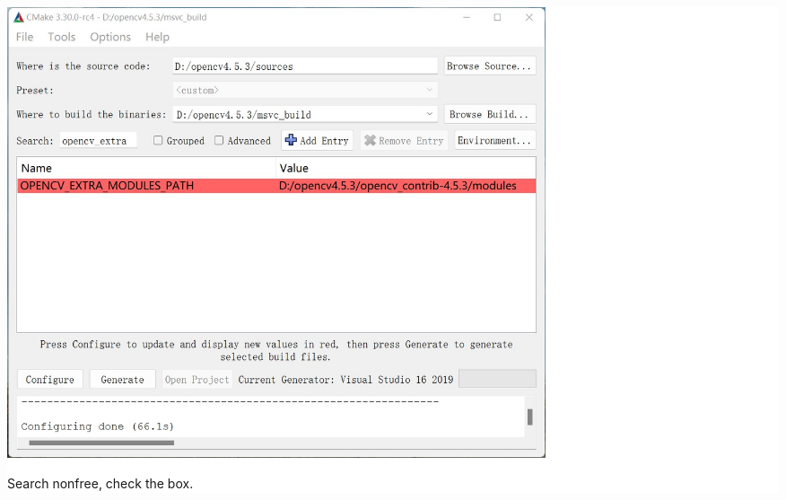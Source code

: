 <img src="../img_readme/opencv8.jpg" width="600px">
</div>

Search nonfree, check the box.
<div align=center>